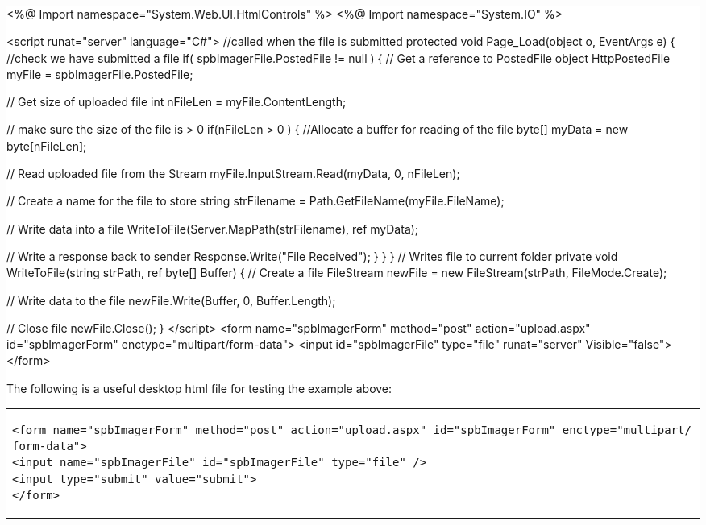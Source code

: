 &lt;%@ Import namespace="System.Web.UI.HtmlControls" %&gt;
&lt;%@ Import namespace="System.IO" %&gt;

&lt;script runat="server" language="C#"&gt;
//called when the file is submitted	
protected void Page_Load(object o, EventArgs e) 
{
//check we have submitted a file
if( spbImagerFile.PostedFile != null )
{
// Get a reference to PostedFile object
HttpPostedFile myFile = spbImagerFile.PostedFile;

// Get size of uploaded file
int nFileLen = myFile.ContentLength; 

// make sure the size of the file is &gt; 0
if(nFileLen &gt; 0 )
{
//Allocate a buffer for reading of the file
byte[] myData = new byte[nFileLen];

// Read uploaded file from the Stream
myFile.InputStream.Read(myData, 0, nFileLen);

// Create a name for the file to store
string strFilename = Path.GetFileName(myFile.FileName);

// Write data into a file
WriteToFile(Server.MapPath(strFilename), ref myData);

// Write a response back to sender
Response.Write("File Received");
}
}
}
// Writes file to current folder
private void WriteToFile(string strPath, ref byte[] Buffer)
{
// Create a file
FileStream newFile = new FileStream(strPath, FileMode.Create);

// Write data to the file
newFile.Write(Buffer, 0, Buffer.Length);

// Close file
newFile.Close();
}
&lt;/script&gt;
&lt;form name="spbImagerForm" method="post" action="upload.aspx" id="spbImagerForm" enctype="multipart/form-data"&gt;
&lt;input id="spbImagerFile" type="file" runat="server" Visible="false"&gt;
&lt;/form&gt;
</textarea></div>
<p>The following is a useful desktop html file for testing the example above:</p>
<table class="clsSyntax" cellspacing="1" cellpadding="3" width="95%">
<tr>
<td>
<pre class="clsSyntaxCells">
&lt;form name="spbImagerForm" method="post" action="upload.aspx" id="spbImagerForm" enctype="multipart/form-data"&gt;
&lt;input name="spbImagerFile" id="spbImagerFile" type="file" /&gt;
&lt;input type="submit" value="submit"&gt;
&lt;/form&gt;
</pre>
</td>
</tr>
</table>